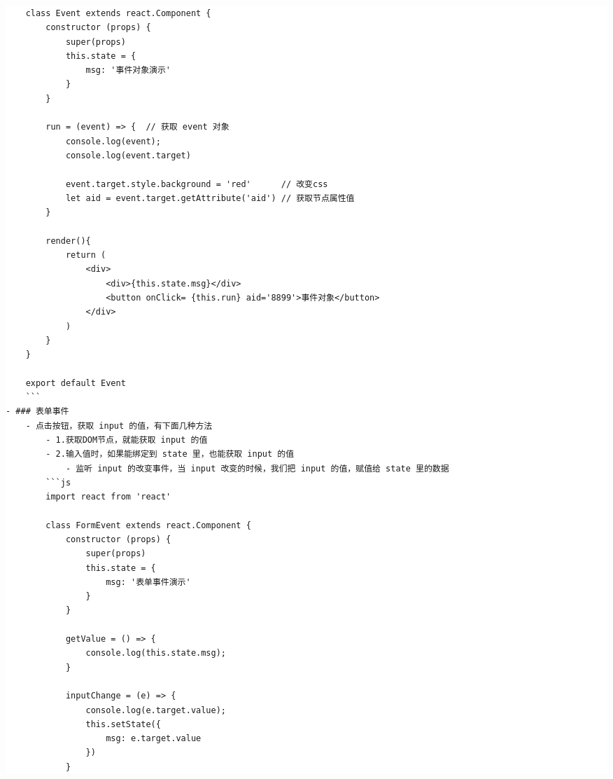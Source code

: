         class Event extends react.Component {
            constructor (props) {
                super(props)
                this.state = {
                    msg: '事件对象演示'
                }
            }

            run = (event) => {  // 获取 event 对象
                console.log(event);
                console.log(event.target)

                event.target.style.background = 'red'      // 改变css
                let aid = event.target.getAttribute('aid') // 获取节点属性值
            }

            render(){
                return (
                    <div>
                        <div>{this.state.msg}</div>
                        <button onClick= {this.run} aid='8899'>事件对象</button>
                    </div>
                )
            }
        }

        export default Event
        ```
    - ### 表单事件
        - 点击按钮，获取 input 的值，有下面几种方法
            - 1.获取DOM节点，就能获取 input 的值
            - 2.输入值时，如果能绑定到 state 里，也能获取 input 的值
                - 监听 input 的改变事件，当 input 改变的时候，我们把 input 的值，赋值给 state 里的数据
            ```js
            import react from 'react'

            class FormEvent extends react.Component {
                constructor (props) {
                    super(props)
                    this.state = {
                        msg: '表单事件演示'
                    }
                }

                getValue = () => {
                    console.log(this.state.msg);
                }

                inputChange = (e) => {
                    console.log(e.target.value);
                    this.setState({
                        msg: e.target.value
                    })
                }
